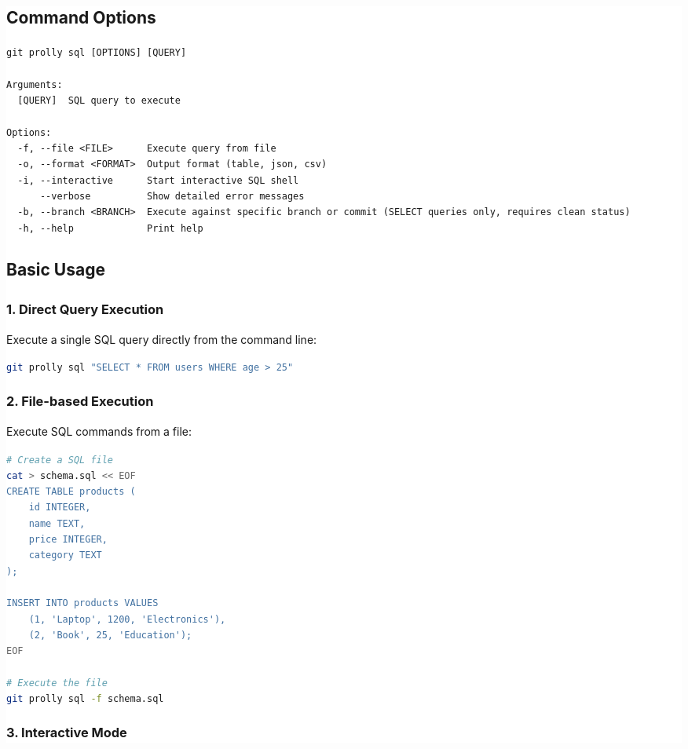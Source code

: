 ## Command Options

```
git prolly sql [OPTIONS] [QUERY]

Arguments:
  [QUERY]  SQL query to execute

Options:
  -f, --file <FILE>      Execute query from file
  -o, --format <FORMAT>  Output format (table, json, csv)
  -i, --interactive      Start interactive SQL shell
      --verbose          Show detailed error messages
  -b, --branch <BRANCH>  Execute against specific branch or commit (SELECT queries only, requires clean status)
  -h, --help             Print help
```

## Basic Usage

### 1. Direct Query Execution

Execute a single SQL query directly from the command line:

```bash
git prolly sql "SELECT * FROM users WHERE age > 25"
```

### 2. File-based Execution

Execute SQL commands from a file:

```bash
# Create a SQL file
cat > schema.sql << EOF
CREATE TABLE products (
    id INTEGER,
    name TEXT,
    price INTEGER,
    category TEXT
);

INSERT INTO products VALUES 
    (1, 'Laptop', 1200, 'Electronics'),
    (2, 'Book', 25, 'Education');
EOF

# Execute the file
git prolly sql -f schema.sql
```

### 3. Interactive Mode
